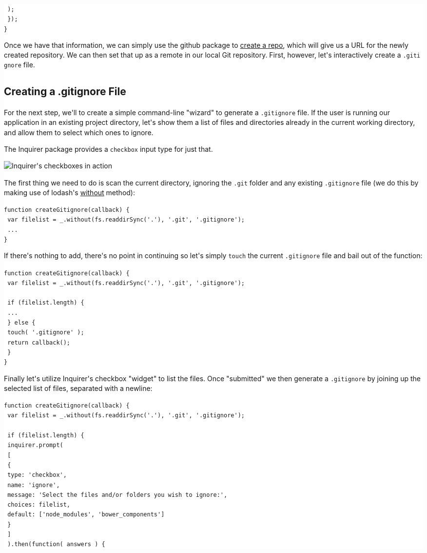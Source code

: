 ```
 );
 });
}
```

Once we have that information, we can simply use the github package to [create a repo](https://mikedeboer.github.io/node-github/#api-repos-create), which will give us a URL for the newly created repository. We can then set that up as a remote in our local Git repository. First, however, let's interactively create a `.gitignore` file.

## Creating a .gitignore File

For the next step, we'll to create a simple command-line "wizard" to generate a `.gitignore` file. If the user is running our application in an existing project directory, let's show them a list of files and directories already in the current working directory, and allow them to select which ones to ignore.

The Inquirer package provides a `checkbox` input type for just that.

![Inquirer's checkboxes in action](https://dab1nmslvvntp.cloudfront.net/wp-content/uploads/2016/07/1467718853Inquirers-checkboxes-.png)

The first thing we need to do is scan the current directory, ignoring the `.git` folder and any existing `.gitignore` file (we do this by making use of lodash's [without](https://lodash.com/docs#without) method):

```
function createGitignore(callback) {
 var filelist = _.without(fs.readdirSync('.'), '.git', '.gitignore');
 ...
}
```

If there's nothing to add, there's no point in continuing so let's simply `touch` the current `.gitignore` file and bail out of the function:

```
function createGitignore(callback) {
 var filelist = _.without(fs.readdirSync('.'), '.git', '.gitignore');

 if (filelist.length) {
 ...
 } else {
 touch( '.gitignore' );
 return callback();
 }
}
```

Finally let's utilize Inquirer's checkbox "widget" to list the files. Once "submitted" we then generate a `.gitignore` by joining up the selected list of files, separated with a newline:

```
function createGitignore(callback) {
 var filelist = _.without(fs.readdirSync('.'), '.git', '.gitignore');

 if (filelist.length) {
 inquirer.prompt(
 [
 {
 type: 'checkbox',
 name: 'ignore',
 message: 'Select the files and/or folders you wish to ignore:',
 choices: filelist,
 default: ['node_modules', 'bower_components']
 }
 ]
 ).then(function( answers ) {
```